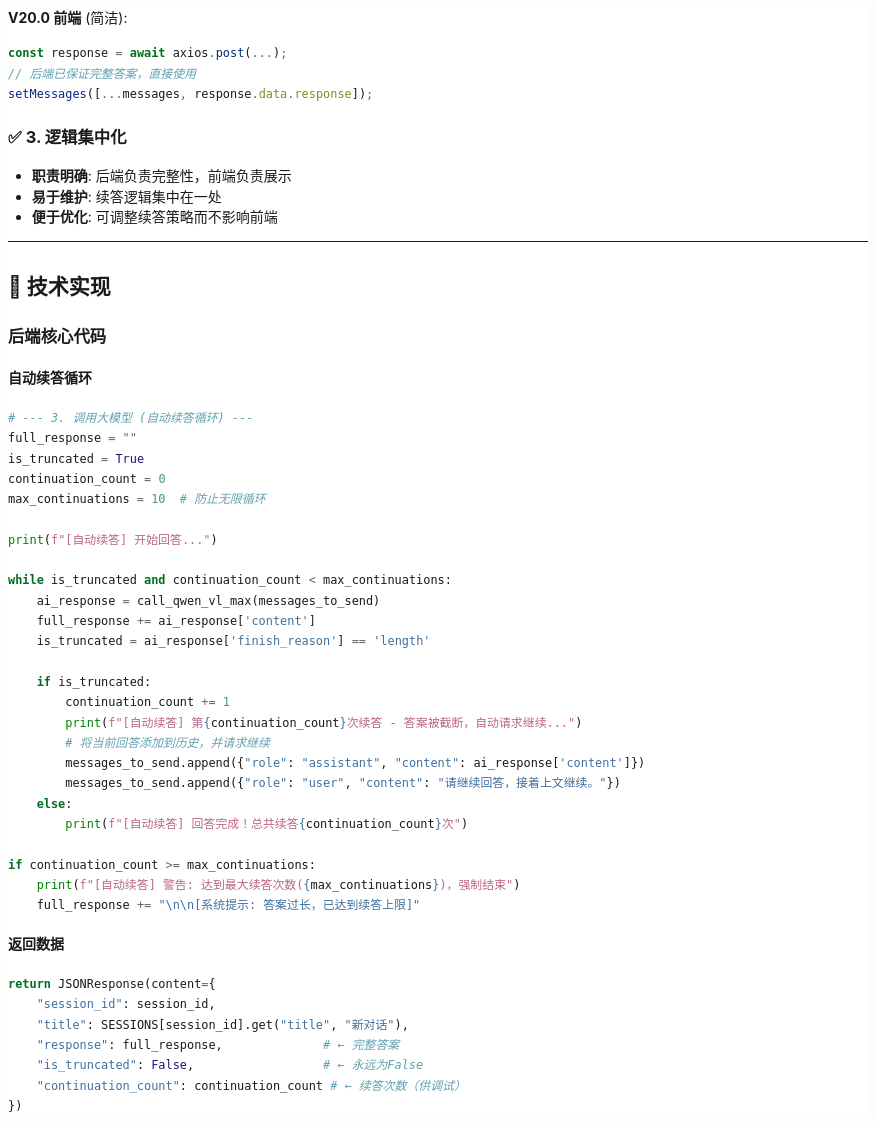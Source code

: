 ```typescript
```

**V20.0 前端** (简洁):
```typescript
const response = await axios.post(...);
// 后端已保证完整答案，直接使用
setMessages([...messages, response.data.response]);
```

### ✅ 3. 逻辑集中化
- **职责明确**: 后端负责完整性，前端负责展示
- **易于维护**: 续答逻辑集中在一处
- **便于优化**: 可调整续答策略而不影响前端

---

## 🔧 技术实现

### 后端核心代码

#### 自动续答循环
```python
# --- 3. 调用大模型 (自动续答循环) ---
full_response = ""
is_truncated = True
continuation_count = 0
max_continuations = 10  # 防止无限循环

print(f"[自动续答] 开始回答...")

while is_truncated and continuation_count < max_continuations:
    ai_response = call_qwen_vl_max(messages_to_send)
    full_response += ai_response['content']
    is_truncated = ai_response['finish_reason'] == 'length'
    
    if is_truncated:
        continuation_count += 1
        print(f"[自动续答] 第{continuation_count}次续答 - 答案被截断，自动请求继续...")
        # 将当前回答添加到历史，并请求继续
        messages_to_send.append({"role": "assistant", "content": ai_response['content']})
        messages_to_send.append({"role": "user", "content": "请继续回答，接着上文继续。"})
    else:
        print(f"[自动续答] 回答完成！总共续答{continuation_count}次")

if continuation_count >= max_continuations:
    print(f"[自动续答] 警告: 达到最大续答次数({max_continuations})，强制结束")
    full_response += "\n\n[系统提示: 答案过长，已达到续答上限]"
```

#### 返回数据
```python
return JSONResponse(content={
    "session_id": session_id,
    "title": SESSIONS[session_id].get("title", "新对话"),
    "response": full_response,              # ← 完整答案
    "is_truncated": False,                  # ← 永远为False
    "continuation_count": continuation_count # ← 续答次数（供调试）
})
```
